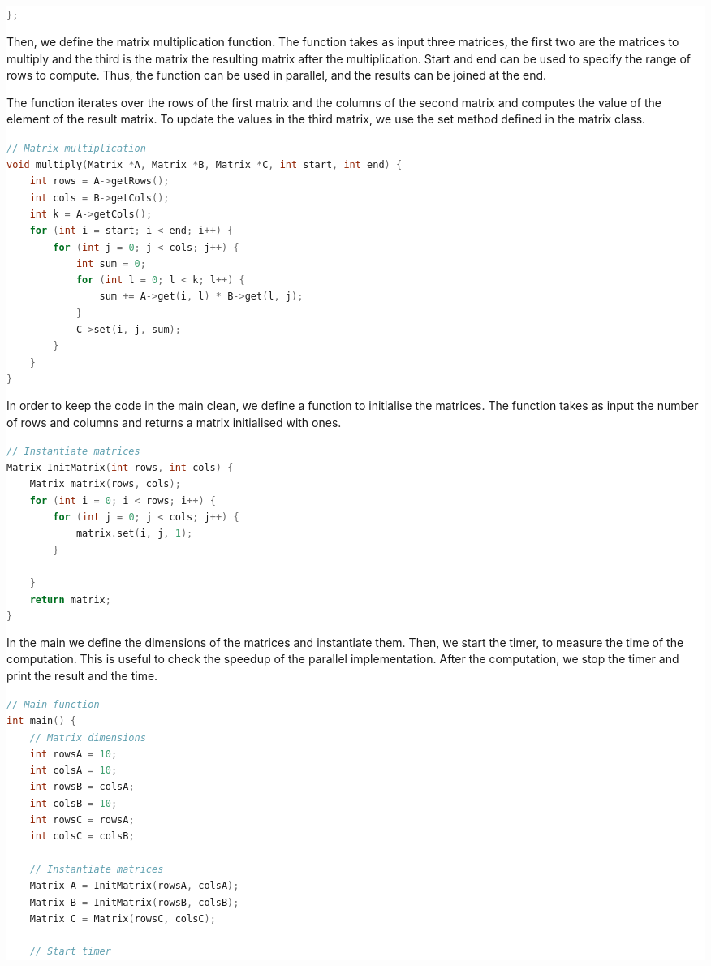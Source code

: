 ```c++
};
```
Then, we define the matrix multiplication function. The function takes as input three matrices, the first two are the matrices to multiply and the third is the matrix the resulting matrix after the multiplication. Start and end can be used to specify the range of rows to compute. Thus, the function can be used in parallel, and the results can be joined at the end.

The function iterates over the rows of the first matrix and the columns of the second matrix and computes the value of the element of the result matrix. To update the values in the third matrix, we use the set method defined in the matrix class.

```c++
// Matrix multiplication
void multiply(Matrix *A, Matrix *B, Matrix *C, int start, int end) {
    int rows = A->getRows();
    int cols = B->getCols();
    int k = A->getCols();
    for (int i = start; i < end; i++) {
        for (int j = 0; j < cols; j++) {
            int sum = 0;
            for (int l = 0; l < k; l++) {
                sum += A->get(i, l) * B->get(l, j);
            }
            C->set(i, j, sum);
        }
    }
}
```

In order to keep the code in the main clean, we define a function to initialise the matrices. The function takes as input the number of rows and columns and returns a matrix initialised with ones.

```c++
// Instantiate matrices
Matrix InitMatrix(int rows, int cols) {
    Matrix matrix(rows, cols);
    for (int i = 0; i < rows; i++) {
        for (int j = 0; j < cols; j++) {
            matrix.set(i, j, 1);
        }
        
    }
    return matrix;
}
```
In the main we define the dimensions of the matrices and instantiate them. Then, we start the timer, to measure the time of the computation. This is useful to check the speedup of the parallel implementation. After the computation, we stop the timer and print the result and the time.

```c++
// Main function
int main() {
    // Matrix dimensions
    int rowsA = 10;
    int colsA = 10;
    int rowsB = colsA;
    int colsB = 10;
    int rowsC = rowsA;
    int colsC = colsB;

    // Instantiate matrices
    Matrix A = InitMatrix(rowsA, colsA);
    Matrix B = InitMatrix(rowsB, colsB);
    Matrix C = Matrix(rowsC, colsC);
    
    // Start timer
```